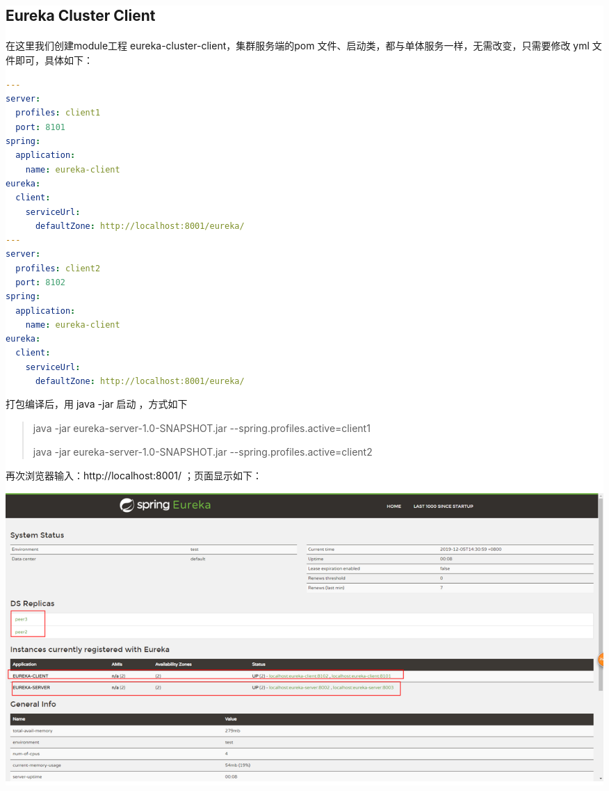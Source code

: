 ## Eureka Cluster Client

在这里我们创建module工程 eureka-cluster-client，集群服务端的pom 文件、启动类，都与单体服务一样，无需改变，只需要修改 yml 文件即可，具体如下：

```yml
---
server:
  profiles: client1
  port: 8101
spring:
  application:
    name: eureka-client
eureka:
  client:
    serviceUrl:
      defaultZone: http://localhost:8001/eureka/
---
server:
  profiles: client2
  port: 8102
spring:
  application:
    name: eureka-client
eureka:
  client:
    serviceUrl:
      defaultZone: http://localhost:8001/eureka/
```

打包编译后，用 java -jar 启动 ，方式如下

>   java -jar eureka-server-1.0-SNAPSHOT.jar --spring.profiles.active=client1 
>
>   java -jar eureka-server-1.0-SNAPSHOT.jar --spring.profiles.active=client2

再次浏览器输入：http://localhost:8001/  ；页面显示如下：

![](./SpringCloud实战练习（1）服务注册与发现Eureka/clipboard-1578061881346.png)